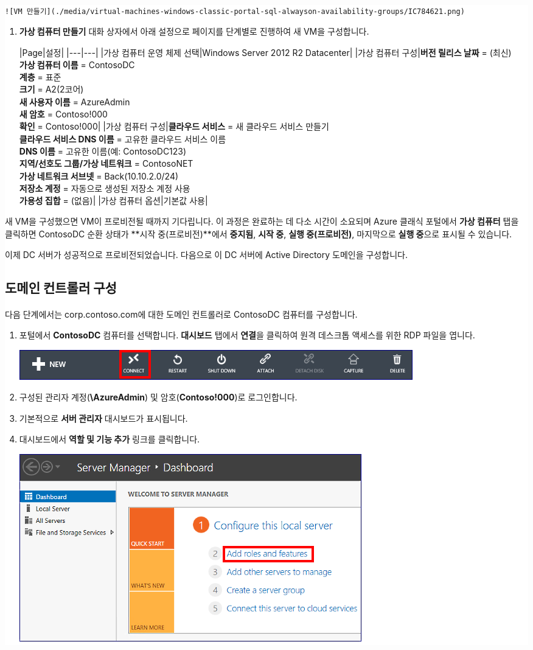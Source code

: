 	![VM 만들기](./media/virtual-machines-windows-classic-portal-sql-alwayson-availability-groups/IC784621.png)

1. **가상 컴퓨터 만들기** 대화 상자에서 아래 설정으로 페이지를 단계별로 진행하여 새 VM을 구성합니다.

	|Page|설정|
|---|---|
|가상 컴퓨터 운영 체제 선택|Windows Server 2012 R2 Datacenter|
|가상 컴퓨터 구성|**버전 릴리스 날짜** = (최신)<br/>**가상 컴퓨터 이름** = ContosoDC<br/>**계층** = 표준<br/>**크기** = A2(2코어)<br/>**새 사용자 이름** = AzureAdmin<br/>**새 암호** = Contoso!000<br/>**확인** = Contoso!000|
|가상 컴퓨터 구성|**클라우드 서비스** = 새 클라우드 서비스 만들기<br/>**클라우드 서비스 DNS 이름** = 고유한 클라우드 서비스 이름<br/>**DNS 이름** = 고유한 이름(예: ContosoDC123)<br/>**지역/선호도 그룹/가상 네트워크** = ContosoNET<br/>**가상 네트워크 서브넷** = Back(10.10.2.0/24)<br/>**저장소 계정** = 자동으로 생성된 저장소 계정 사용<br/>**가용성 집합** = (없음)|
|가상 컴퓨터 옵션|기본값 사용|

새 VM을 구성했으면 VM이 프로비전될 때까지 기다립니다. 이 과정은 완료하는 데 다소 시간이 소요되며 Azure 클래식 포털에서 **가상 컴퓨터** 탭을 클릭하면 ContosoDC 순환 상태가 **시작 중(프로비전)**에서 **중지됨**, **시작 중**, **실행 중(프로비전)**, 마지막으로 **실행 중**으로 표시될 수 있습니다.

이제 DC 서버가 성공적으로 프로비전되었습니다. 다음으로 이 DC 서버에 Active Directory 도메인을 구성합니다.

## 도메인 컨트롤러 구성

다음 단계에서는 corp.contoso.com에 대한 도메인 컨트롤러로 ContosoDC 컴퓨터를 구성합니다.

1. 포털에서 **ContosoDC** 컴퓨터를 선택합니다. **대시보드** 탭에서 **연결**을 클릭하여 원격 데스크톱 액세스를 위한 RDP 파일을 엽니다.

	![가상 컴퓨터에 연결](./media/virtual-machines-windows-classic-portal-sql-alwayson-availability-groups/IC784622.png)

1. 구성된 관리자 계정(**\\AzureAdmin**) 및 암호(**Contoso!000**)로 로그인합니다.

1. 기본적으로 **서버 관리자** 대시보드가 표시됩니다.

1. 대시보드에서 **역할 및 기능 추가** 링크를 클릭합니다.

	![서버 탐색기 역할 추가](./media/virtual-machines-windows-classic-portal-sql-alwayson-availability-groups/IC784623.png)
